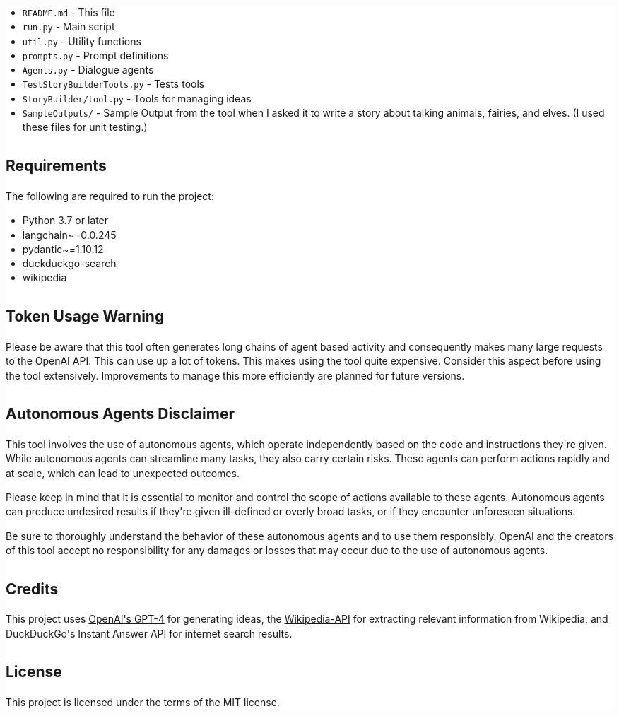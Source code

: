 - `README.md` - This file
- `run.py` - Main script 
- `util.py` - Utility functions
- `prompts.py` - Prompt definitions  
- `Agents.py` - Dialogue agents
- `TestStoryBuilderTools.py` - Tests tools
- `StoryBuilder/tool.py` - Tools for managing ideas
- `SampleOutputs/` - Sample Output from the tool when I asked it to write a story about talking animals, fairies, and elves. (I used these files for unit testing.)

## Requirements

The following are required to run the project:

- Python 3.7 or later
- langchain~=0.0.245
- pydantic~=1.10.12
- duckduckgo-search
- wikipedia

## Token Usage Warning

Please be aware that this tool often generates long chains of agent based activity and consequently makes many large requests to the OpenAI API. This can use up a lot of tokens. This makes using the tool quite expensive. Consider this aspect before using the tool extensively. Improvements to manage this more efficiently are planned for future versions.

## Autonomous Agents Disclaimer

This tool involves the use of autonomous agents, which operate independently based on the code and instructions they're given. While autonomous agents can streamline many tasks, they also carry certain risks. These agents can perform actions rapidly and at scale, which can lead to unexpected outcomes.

Please keep in mind that it is essential to monitor and control the scope of actions available to these agents. Autonomous agents can produce undesired results if they're given ill-defined or overly broad tasks, or if they encounter unforeseen situations.

Be sure to thoroughly understand the behavior of these autonomous agents and to use them responsibly. OpenAI and the creators of this tool accept no responsibility for any damages or losses that may occur due to the use of autonomous agents.

## Credits

This project uses [OpenAI's GPT-4](https://beta.openai.com/) for generating ideas, the [Wikipedia-API](https://pypi.org/project/Wikipedia-API/) for extracting relevant information from Wikipedia, and DuckDuckGo's Instant Answer API for internet search results.

## License

This project is licensed under the terms of the MIT license.
